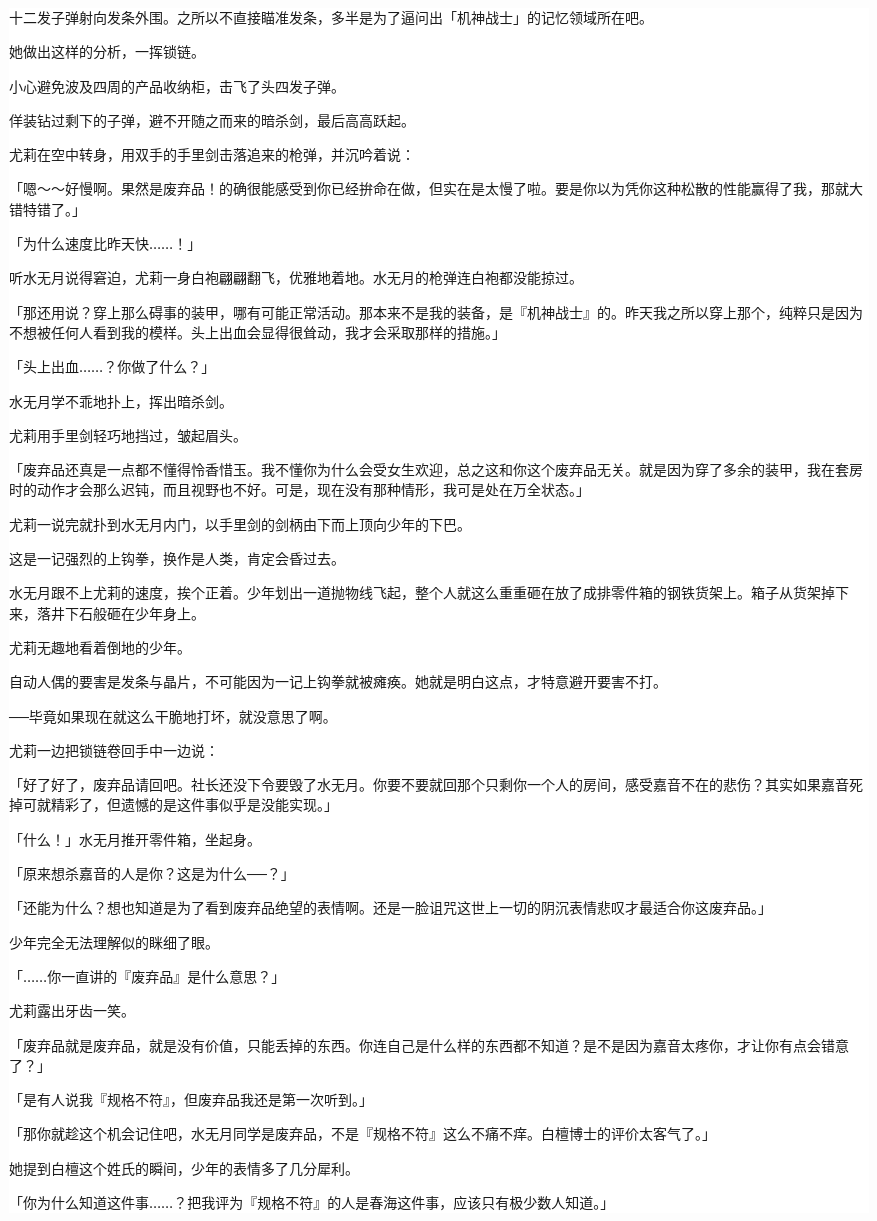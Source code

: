 十二发子弹射向发条外围。之所以不直接瞄准发条，多半是为了逼问出「机神战士」的记忆领域所在吧。

她做出这样的分析，一挥锁链。

小心避免波及四周的产品收纳柜，击飞了头四发子弹。

佯装钻过剩下的子弹，避不开随之而来的暗杀剑，最后高高跃起。

尤莉在空中转身，用双手的手里剑击落追来的枪弹，并沉吟着说：

「嗯～～好慢啊。果然是废弃品！的确很能感受到你已经拚命在做，但实在是太慢了啦。要是你以为凭你这种松散的性能赢得了我，那就大错特错了。」

「为什么速度比昨天快……！」

听水无月说得窘迫，尤莉一身白袍翩翩翻飞，优雅地着地。水无月的枪弹连白袍都没能掠过。

「那还用说？穿上那么碍事的装甲，哪有可能正常活动。那本来不是我的装备，是『机神战士』的。昨天我之所以穿上那个，纯粹只是因为不想被任何人看到我的模样。头上出血会显得很耸动，我才会采取那样的措施。」

「头上出血……？你做了什么？」

水无月学不乖地扑上，挥出暗杀剑。

尤莉用手里剑轻巧地挡过，皱起眉头。

「废弃品还真是一点都不懂得怜香惜玉。我不懂你为什么会受女生欢迎，总之这和你这个废弃品无关。就是因为穿了多余的装甲，我在套房时的动作才会那么迟钝，而且视野也不好。可是，现在没有那种情形，我可是处在万全状态。」

尤莉一说完就扑到水无月内门，以手里剑的剑柄由下而上顶向少年的下巴。

这是一记强烈的上钩拳，换作是人类，肯定会昏过去。

水无月跟不上尤莉的速度，挨个正着。少年划出一道抛物线飞起，整个人就这么重重砸在放了成排零件箱的钢铁货架上。箱子从货架掉下来，落井下石般砸在少年身上。

尤莉无趣地看着倒地的少年。

自动人偶的要害是发条与晶片，不可能因为一记上钩拳就被瘫痪。她就是明白这点，才特意避开要害不打。

──毕竟如果现在就这么干脆地打坏，就没意思了啊。

尤莉一边把锁链卷回手中一边说：

「好了好了，废弃品请回吧。社长还没下令要毁了水无月。你要不要就回那个只剩你一个人的房间，感受嘉音不在的悲伤？其实如果嘉音死掉可就精彩了，但遗憾的是这件事似乎是没能实现。」

「什么！」水无月推开零件箱，坐起身。

「原来想杀嘉音的人是你？这是为什么──？」

「还能为什么？想也知道是为了看到废弃品绝望的表情啊。还是一脸诅咒这世上一切的阴沉表情悲叹才最适合你这废弃品。」

少年完全无法理解似的眯细了眼。

「……你一直讲的『废弃品』是什么意思？」

尤莉露出牙齿一笑。

「废弃品就是废弃品，就是没有价值，只能丢掉的东西。你连自己是什么样的东西都不知道？是不是因为嘉音太疼你，才让你有点会错意了？」

「是有人说我『规格不符』，但废弃品我还是第一次听到。」

「那你就趁这个机会记住吧，水无月同学是废弃品，不是『规格不符』这么不痛不痒。白檀博士的评价太客气了。」

她提到白檀这个姓氏的瞬间，少年的表情多了几分犀利。

「你为什么知道这件事……？把我评为『规格不符』的人是春海这件事，应该只有极少数人知道。」
